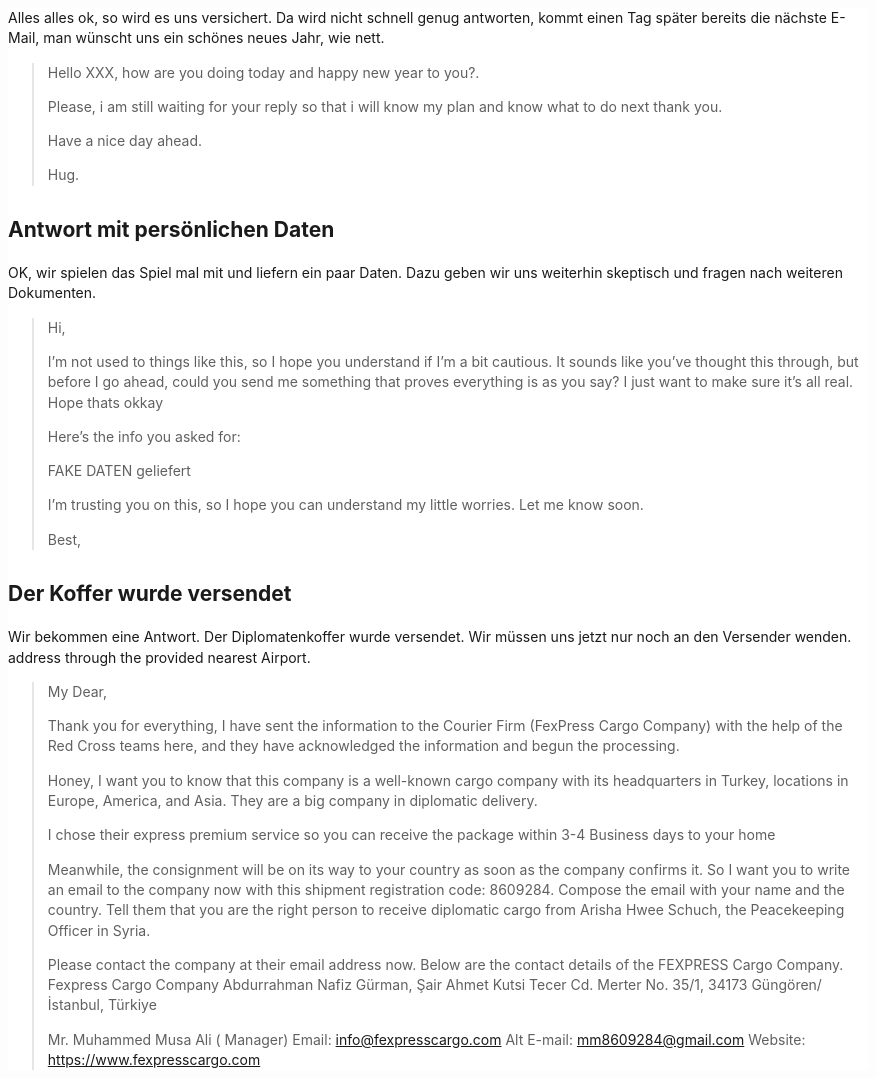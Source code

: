 Alles alles ok, so wird es uns versichert. Da wird nicht schnell genug antworten, kommt einen Tag später bereits die nächste E-Mail, man wünscht uns ein schönes neues Jahr, wie nett.

> Hello XXX, how are you doing today and happy new year to you?.
> 
> Please, i am still waiting for your reply so that i will know my plan and know what to do next thank you.
> 
> Have a nice day ahead.
> 
> Hug.


## Antwort mit persönlichen Daten

OK, wir spielen das Spiel mal mit und liefern ein paar Daten. Dazu geben wir uns weiterhin skeptisch und fragen nach weiteren Dokumenten.

> Hi,  
> 
> I’m not used to things like this, so I hope you understand if I’m a bit cautious. 
> It sounds like you’ve thought this through, but before I go ahead, could you send me something that proves 
> everything is as you say? I just want to make sure it’s all real. Hope thats okkay  
> 
> Here’s the info you asked for:  
> 
> FAKE DATEN geliefert
> 
> I’m trusting you on this, so I hope you can understand my little worries. Let me know soon.  
> 
> Best,


## Der Koffer wurde versendet

Wir bekommen eine Antwort. Der Diplomatenkoffer wurde versendet. Wir müssen uns jetzt nur noch an den Versender wenden.
address through the provided nearest Airport.
> My Dear,
> 
> Thank you for everything, I have sent the information to the Courier Firm (FexPress Cargo Company) with the help of the Red Cross teams here, and they have acknowledged the information and begun the processing.
> 
> Honey, I want you to know that this company is a well-known cargo company with its headquarters in Turkey, locations in Europe, America, and Asia. They are a big company in diplomatic delivery.
> 
> I chose their express premium service so you can receive the package within 3-4 Business days to your home 
> 
> Meanwhile, the consignment will be on its way to your country as soon as the company confirms it. So I want you to write an email to the company now with this shipment registration code: 8609284. Compose the email with your name and the country. Tell them that you are the right person to receive diplomatic cargo from Arisha Hwee Schuch, the Peacekeeping Officer in Syria.
> 
> Please contact the company at their email address now.
> Below are the contact details of the FEXPRESS Cargo Company.
> Fexpress Cargo Company Abdurrahman Nafiz Gürman, Şair Ahmet Kutsi Tecer Cd. Merter No. 35/1, 34173 Güngören/İstanbul, Türkiye
> 
> Mr. Muhammed Musa Ali ( Manager)
> Email: info@fexpresscargo.com
> Alt E-mail: mm8609284@gmail.com
> Website: https://www.fexpresscargo.com